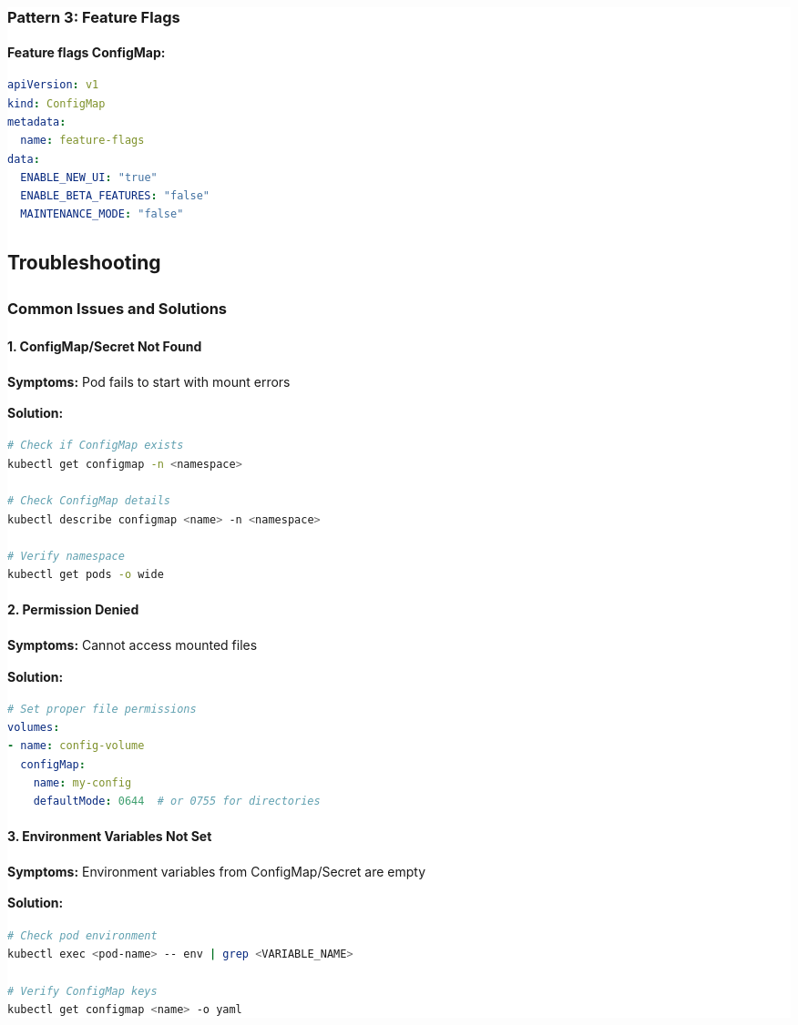 ### Pattern 3: Feature Flags

**Feature flags ConfigMap:**
```yaml
apiVersion: v1
kind: ConfigMap
metadata:
  name: feature-flags
data:
  ENABLE_NEW_UI: "true"
  ENABLE_BETA_FEATURES: "false"
  MAINTENANCE_MODE: "false"
```

## Troubleshooting

### Common Issues and Solutions

#### 1. ConfigMap/Secret Not Found
**Symptoms:** Pod fails to start with mount errors

**Solution:**
```bash
# Check if ConfigMap exists
kubectl get configmap -n <namespace>

# Check ConfigMap details
kubectl describe configmap <name> -n <namespace>

# Verify namespace
kubectl get pods -o wide
```

#### 2. Permission Denied
**Symptoms:** Cannot access mounted files

**Solution:**
```yaml
# Set proper file permissions
volumes:
- name: config-volume
  configMap:
    name: my-config
    defaultMode: 0644  # or 0755 for directories
```

#### 3. Environment Variables Not Set
**Symptoms:** Environment variables from ConfigMap/Secret are empty

**Solution:**
```bash
# Check pod environment
kubectl exec <pod-name> -- env | grep <VARIABLE_NAME>

# Verify ConfigMap keys
kubectl get configmap <name> -o yaml
```
